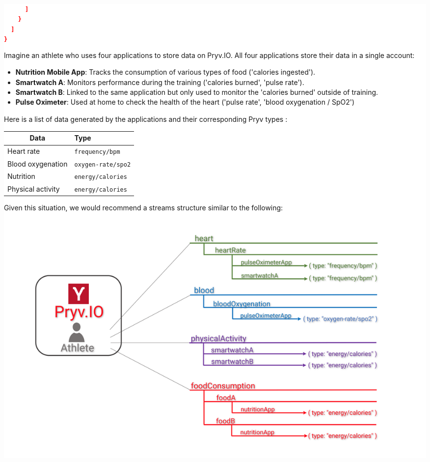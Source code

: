```json
      ]
    }
  ]
}
```

Imagine an athlete who uses four applications to store data on Pryv.IO. All four applications store their data in a single account:

- **Nutrition Mobile App**: Tracks the consumption of various types of food ('calories ingested').
- **Smartwatch A**: Monitors performance during the training ('calories burned', 'pulse rate').
- **Smartwatch B**: Linked to the same application but only used to monitor the 'calories burned' outside of training.
- **Pulse Oximeter**: Used at home to check the health of the heart ('pulse rate', 'blood oxygenation / SpO2')

Here is a list of data generated by the applications and their corresponding Pryv types :

| Data              | Type               |
| ----------------- | :----------------- |
| Heart rate        | `frequency/bpm`    |
| Blood oxygenation | `oxygen-rate/spo2` |
| Nutrition         | `energy/calories`  |
| Physical activity | `energy/calories`  |

Given this situation, we would recommend a streams structure similar to the following:

![Example Streams Structure](assets/images/getting-started/example_streams.png)
